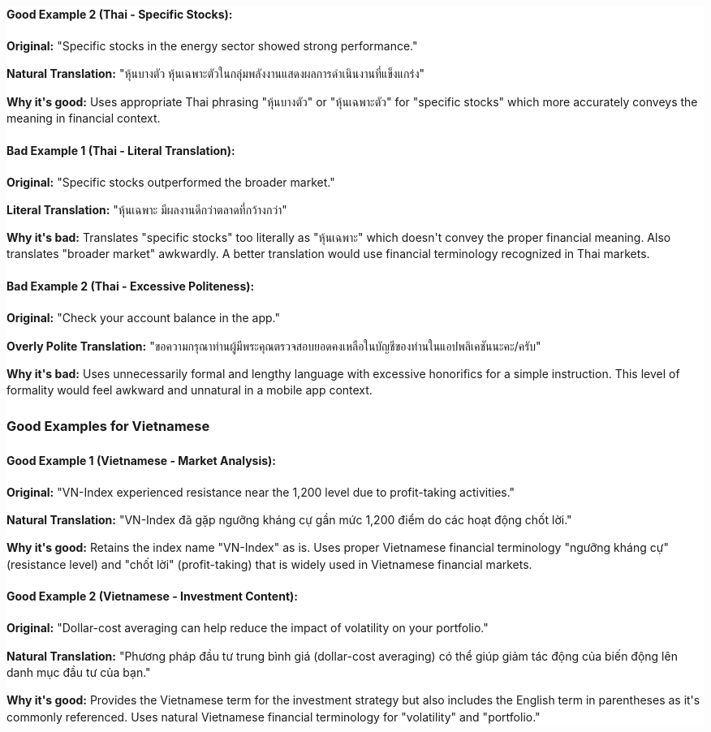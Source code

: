 #### Good Example 2 (Thai - Specific Stocks):
**Original:**
"Specific stocks in the energy sector showed strong performance."

**Natural Translation:**
"หุ้นบางตัว หุ้นเฉพาะตัวในกลุ่มพลังงานแสดงผลการดำเนินงานที่แข็งแกร่ง"

**Why it's good:** Uses appropriate Thai phrasing "หุ้นบางตัว" or "หุ้นเฉพาะตัว" for "specific stocks" which more accurately conveys the meaning in financial context.

#### Bad Example 1 (Thai - Literal Translation):
**Original:**
"Specific stocks outperformed the broader market."

**Literal Translation:**
"หุ้นเฉพาะ มีผลงานดีกว่าตลาดที่กว้างกว่า"

**Why it's bad:** Translates "specific stocks" too literally as "หุ้นเฉพาะ" which doesn't convey the proper financial meaning. Also translates "broader market" awkwardly. A better translation would use financial terminology recognized in Thai markets.

#### Bad Example 2 (Thai - Excessive Politeness):
**Original:**
"Check your account balance in the app."

**Overly Polite Translation:**
"ขอความกรุณาท่านผู้มีพระคุณตรวจสอบยอดคงเหลือในบัญชีของท่านในแอปพลิเคชันนะคะ/ครับ"

**Why it's bad:** Uses unnecessarily formal and lengthy language with excessive honorifics for a simple instruction. This level of formality would feel awkward and unnatural in a mobile app context.

### Good Examples for Vietnamese

#### Good Example 1 (Vietnamese - Market Analysis):
**Original:**
"VN-Index experienced resistance near the 1,200 level due to profit-taking activities."

**Natural Translation:**
"VN-Index đã gặp ngưỡng kháng cự gần mức 1,200 điểm do các hoạt động chốt lời."

**Why it's good:** Retains the index name "VN-Index" as is. Uses proper Vietnamese financial terminology "ngưỡng kháng cự" (resistance level) and "chốt lời" (profit-taking) that is widely used in Vietnamese financial markets.

#### Good Example 2 (Vietnamese - Investment Content):
**Original:**
"Dollar-cost averaging can help reduce the impact of volatility on your portfolio."

**Natural Translation:**
"Phương pháp đầu tư trung bình giá (dollar-cost averaging) có thể giúp giảm tác động của biến động lên danh mục đầu tư của bạn."

**Why it's good:** Provides the Vietnamese term for the investment strategy but also includes the English term in parentheses as it's commonly referenced. Uses natural Vietnamese financial terminology for "volatility" and "portfolio."
